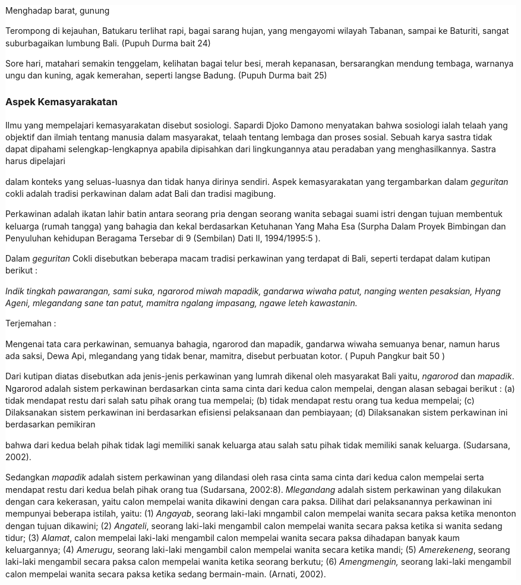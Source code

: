 <p><span class="font4">Menghadap barat, gunung</span></p>
<p><span class="font4">Terompong di kejauhan, Batukaru terlihat rapi, bagai sarang hujan, yang mengayomi wilayah Tabanan, sampai ke Baturiti, sangat suburbagaikan lumbung Bali. (Pupuh Durma bait 24)</span></p>
<p><span class="font4">Sore hari, matahari semakin tenggelam, kelihatan bagai telur besi, merah kepanasan, bersarangkan mendung tembaga, warnanya ungu dan kuning, agak kemerahan, seperti langse Badung. (Pupuh Durma bait 25)</span></p>
<h3><a name="bookmark30"></a><span class="font4" style="font-weight:bold;"><a name="bookmark31"></a>Aspek Kemasyarakatan</span></h3>
<p><span class="font4">Ilmu yang mempelajari kemasyarakatan disebut sosiologi. Sapardi Djoko Damono menyatakan bahwa sosiologi ialah telaah yang objektif dan ilmiah tentang manusia dalam masyarakat, telaah tentang lembaga dan proses sosial. Sebuah karya sastra tidak dapat dipahami selengkap-lengkapnya apabila dipisahkan dari lingkungannya atau peradaban yang menghasilkannya. Sastra harus dipelajari</span></p>
<p><span class="font4">dalam konteks yang seluas-luasnya dan tidak hanya dirinya sendiri. Aspek kemasyarakatan yang tergambarkan dalam </span><span class="font4" style="font-style:italic;">geguritan</span><span class="font4"> cokli adalah tradisi perkawinan dalam adat Bali dan tradisi magibung.</span></p>
<p><span class="font4">Perkawinan adalah ikatan lahir batin antara seorang pria dengan seorang wanita sebagai suami istri dengan tujuan membentuk keluarga (rumah tangga) yang bahagia dan kekal berdasarkan Ketuhanan Yang Maha Esa (Surpha Dalam Proyek Bimbingan dan Penyuluhan kehidupan Beragama Tersebar di 9 (Sembilan) Dati II, 1994/1995:5 ).</span></p>
<p><span class="font4">Dalam </span><span class="font4" style="font-style:italic;">geguritan</span><span class="font4"> Cokli disebutkan beberapa macam tradisi perkawinan yang terdapat di Bali, seperti terdapat dalam kutipan berikut :</span></p>
<p><span class="font4" style="font-style:italic;">Indik tingkah pawarangan, sami suka, ngarorod miwah mapadik, gandarwa wiwaha patut, nanging wenten pesaksian, Hyang Ageni, mlegandang sane tan patut, mamitra ngalang impasang, ngawe leteh kawastanin.</span></p>
<p><span class="font4">Terjemahan :</span></p>
<p><span class="font4">Mengenai tata cara perkawinan, semuanya bahagia, ngarorod dan mapadik, gandarwa wiwaha semuanya benar, namun harus ada saksi, Dewa Api, mlegandang yang tidak benar, mamitra, disebut perbuatan kotor. ( Pupuh Pangkur bait 50 )</span></p>
<p><span class="font4">Dari kutipan diatas disebutkan ada jenis-jenis perkawinan yang lumrah dikenal oleh masyarakat Bali yaitu, </span><span class="font4" style="font-style:italic;">ngarorod</span><span class="font4"> dan </span><span class="font4" style="font-style:italic;">mapadik</span><span class="font4">. Ngarorod adalah sistem perkawinan berdasarkan cinta sama cinta dari kedua calon mempelai, dengan alasan sebagai berikut : (a) tidak mendapat restu dari salah satu pihak orang tua mempelai; (b) tidak mendapat restu orang tua kedua mempelai; (c) Dilaksanakan sistem perkawinan ini berdasarkan efisiensi pelaksanaan dan pembiayaan; (d) Dilaksanakan sistem perkawinan ini berdasarkan pemikiran</span></p>
<p><span class="font4">bahwa dari kedua belah pihak tidak lagi memiliki sanak keluarga atau salah satu pihak tidak memiliki sanak keluarga. (Sudarsana, 2002).</span></p>
<p><span class="font4">Sedangkan </span><span class="font4" style="font-style:italic;">mapadik</span><span class="font4"> adalah sistem perkawinan yang dilandasi oleh rasa cinta sama cinta dari kedua calon mempelai serta mendapat restu dari kedua belah pihak orang tua (Sudarsana, 2002:8). </span><span class="font4" style="font-style:italic;">Mlegandang</span><span class="font4"> adalah sistem perkawinan yang dilakukan dengan cara kekerasan, yaitu calon mempelai wanita dikawini dengan cara paksa. Dilihat dari pelaksanannya perkawinan ini mempunyai beberapa istilah, yaitu: (1) </span><span class="font4" style="font-style:italic;">Angayab</span><span class="font4">, seorang laki-laki mngambil calon mempelai wanita secara paksa ketika menonton dengan tujuan dikawini; (2) </span><span class="font4" style="font-style:italic;">Angateli</span><span class="font4">, seorang laki-laki mengambil calon mempelai wanita secara paksa ketika si wanita sedang tidur; (3) </span><span class="font4" style="font-style:italic;">Alamat</span><span class="font4">, calon mempelai laki-laki mengambil calon mempelai wanita secara paksa dihadapan banyak kaum keluargannya; (4) </span><span class="font4" style="font-style:italic;">Amerugu</span><span class="font4">, seorang laki-laki mengambil calon mempelai wanita secara ketika mandi; (5) </span><span class="font4" style="font-style:italic;">Amerekeneng</span><span class="font4">, seorang laki-laki mengambil secara paksa calon mempelai wanita ketika seorang berkutu; (6) </span><span class="font4" style="font-style:italic;">Amengmengin,</span><span class="font4"> seorang laki-laki mengambil calon mempelai wanita secara paksa ketika sedang bermain-main. (Arnati, 2002).</span></p>